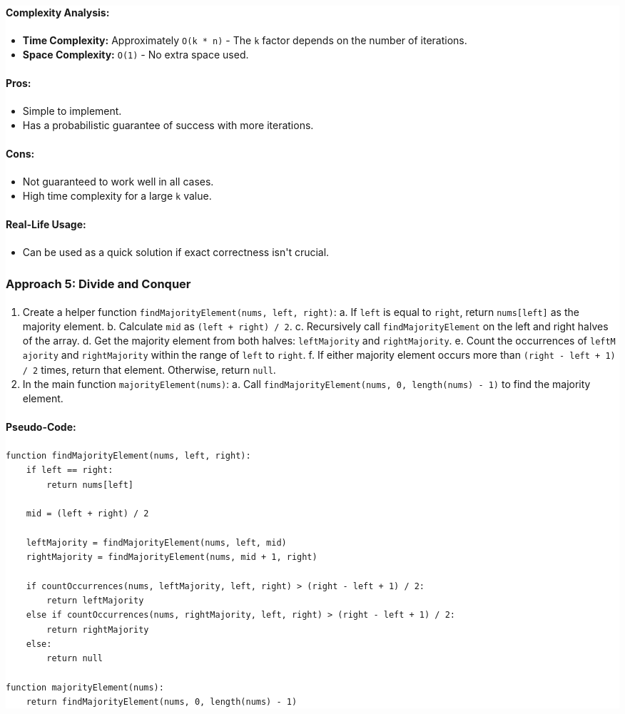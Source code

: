 #### Complexity Analysis:

- **Time Complexity:** Approximately `O(k * n)` - The `k` factor depends on the number of iterations.
- **Space Complexity:** `O(1)` - No extra space used.

#### Pros:

- Simple to implement.
- Has a probabilistic guarantee of success with more iterations.

#### Cons:

- Not guaranteed to work well in all cases.
- High time complexity for a large `k` value.

#### Real-Life Usage:

- Can be used as a quick solution if exact correctness isn't crucial.

### Approach 5: Divide and Conquer

1. Create a helper function `findMajorityElement(nums, left, right)`:
   a. If `left` is equal to `right`, return `nums[left]` as the majority element.
   b. Calculate `mid` as `(left + right) / 2`.
   c. Recursively call `findMajorityElement` on the left and right halves of the array.
   d. Get the majority element from both halves: `leftMajority` and `rightMajority`.
   e. Count the occurrences of `leftMajority` and `rightMajority` within the range of `left` to `right`.
   f. If either majority element occurs more than `(right - left + 1) / 2` times, return that element. Otherwise, return `null`.
2. In the main function `majorityElement(nums)`:
   a. Call `findMajorityElement(nums, 0, length(nums) - 1)` to find the majority element.

#### Pseudo-Code:

```plaintext
function findMajorityElement(nums, left, right):
    if left == right:
        return nums[left]

    mid = (left + right) / 2

    leftMajority = findMajorityElement(nums, left, mid)
    rightMajority = findMajorityElement(nums, mid + 1, right)

    if countOccurrences(nums, leftMajority, left, right) > (right - left + 1) / 2:
        return leftMajority
    else if countOccurrences(nums, rightMajority, left, right) > (right - left + 1) / 2:
        return rightMajority
    else:
        return null

function majorityElement(nums):
    return findMajorityElement(nums, 0, length(nums) - 1)
```
